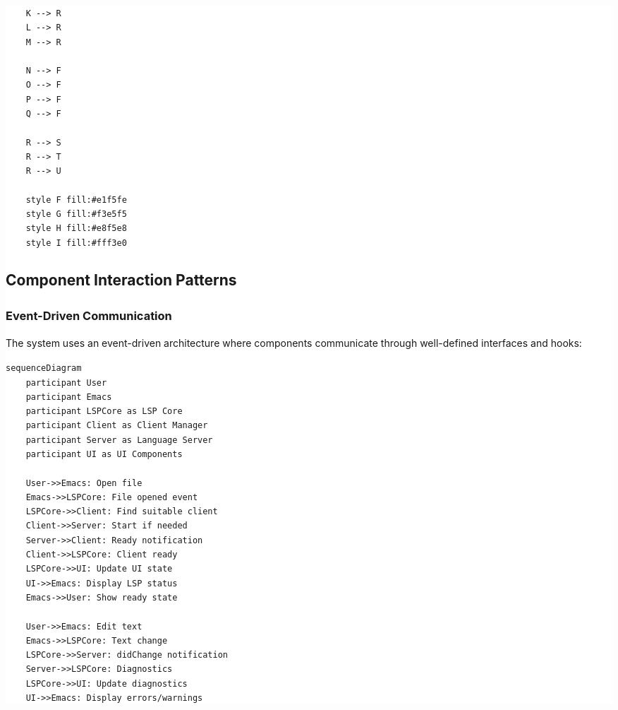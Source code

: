 ```mermaid
    K --> R
    L --> R
    M --> R
    
    N --> F
    O --> F
    P --> F
    Q --> F
    
    R --> S
    R --> T
    R --> U
    
    style F fill:#e1f5fe
    style G fill:#f3e5f5
    style H fill:#e8f5e8
    style I fill:#fff3e0
```

## Component Interaction Patterns

### Event-Driven Communication

The system uses an event-driven architecture where components communicate through well-defined interfaces and hooks:

```mermaid
sequenceDiagram
    participant User
    participant Emacs
    participant LSPCore as LSP Core
    participant Client as Client Manager
    participant Server as Language Server
    participant UI as UI Components
    
    User->>Emacs: Open file
    Emacs->>LSPCore: File opened event
    LSPCore->>Client: Find suitable client
    Client->>Server: Start if needed
    Server->>Client: Ready notification
    Client->>LSPCore: Client ready
    LSPCore->>UI: Update UI state
    UI->>Emacs: Display LSP status
    Emacs->>User: Show ready state
    
    User->>Emacs: Edit text
    Emacs->>LSPCore: Text change
    LSPCore->>Server: didChange notification
    Server->>LSPCore: Diagnostics
    LSPCore->>UI: Update diagnostics
    UI->>Emacs: Display errors/warnings
```
